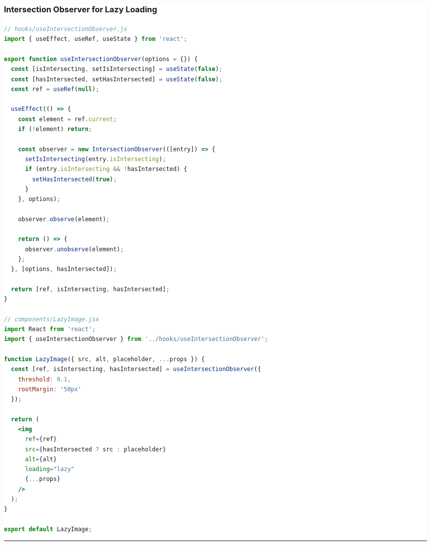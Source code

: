 ### Intersection Observer for Lazy Loading

```jsx
// hooks/useIntersectionObserver.js
import { useEffect, useRef, useState } from 'react';

export function useIntersectionObserver(options = {}) {
  const [isIntersecting, setIsIntersecting] = useState(false);
  const [hasIntersected, setHasIntersected] = useState(false);
  const ref = useRef(null);

  useEffect(() => {
    const element = ref.current;
    if (!element) return;

    const observer = new IntersectionObserver(([entry]) => {
      setIsIntersecting(entry.isIntersecting);
      if (entry.isIntersecting && !hasIntersected) {
        setHasIntersected(true);
      }
    }, options);

    observer.observe(element);

    return () => {
      observer.unobserve(element);
    };
  }, [options, hasIntersected]);

  return [ref, isIntersecting, hasIntersected];
}

// components/LazyImage.jsx
import React from 'react';
import { useIntersectionObserver } from '../hooks/useIntersectionObserver';

function LazyImage({ src, alt, placeholder, ...props }) {
  const [ref, isIntersecting, hasIntersected] = useIntersectionObserver({
    threshold: 0.1,
    rootMargin: '50px'
  });

  return (
    <img
      ref={ref}
      src={hasIntersected ? src : placeholder}
      alt={alt}
      loading="lazy"
      {...props}
    />
  );
}

export default LazyImage;
```

---